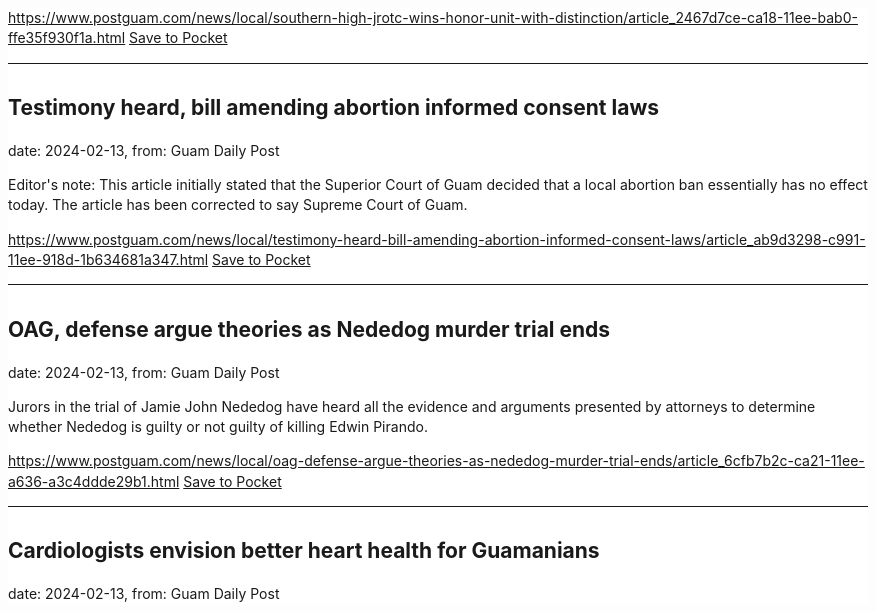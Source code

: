 <span class="feed-item-link">
<a href="https://www.postguam.com/news/local/southern-high-jrotc-wins-honor-unit-with-distinction/article_2467d7ce-ca18-11ee-bab0-ffe35f930f1a.html">https://www.postguam.com/news/local/southern-high-jrotc-wins-honor-unit-with-distinction/article_2467d7ce-ca18-11ee-bab0-ffe35f930f1a.html</a> <a href="https://getpocket.com/save" class="pocket-btn" data-lang="en" data-save-url="https://www.postguam.com/news/local/southern-high-jrotc-wins-honor-unit-with-distinction/article_2467d7ce-ca18-11ee-bab0-ffe35f930f1a.html">Save to Pocket</a>
</span>

---

## Testimony heard, bill amending  abortion informed consent laws

date: 2024-02-13, from: Guam Daily Post

Editor's note: This article initially stated that the Superior Court of Guam decided that a local abortion ban essentially has no effect today. The article has been corrected to say Supreme Court of Guam.

<span class="feed-item-link">
<a href="https://www.postguam.com/news/local/testimony-heard-bill-amending-abortion-informed-consent-laws/article_ab9d3298-c991-11ee-918d-1b634681a347.html">https://www.postguam.com/news/local/testimony-heard-bill-amending-abortion-informed-consent-laws/article_ab9d3298-c991-11ee-918d-1b634681a347.html</a> <a href="https://getpocket.com/save" class="pocket-btn" data-lang="en" data-save-url="https://www.postguam.com/news/local/testimony-heard-bill-amending-abortion-informed-consent-laws/article_ab9d3298-c991-11ee-918d-1b634681a347.html">Save to Pocket</a>
</span>

---

## OAG, defense argue theories as Nededog murder trial ends

date: 2024-02-13, from: Guam Daily Post

Jurors in the trial of Jamie John Nededog have heard all the evidence and arguments presented by attorneys to determine whether Nededog is guilty or not guilty of killing Edwin Pirando.

<span class="feed-item-link">
<a href="https://www.postguam.com/news/local/oag-defense-argue-theories-as-nededog-murder-trial-ends/article_6cfb7b2c-ca21-11ee-a636-a3c4ddde29b1.html">https://www.postguam.com/news/local/oag-defense-argue-theories-as-nededog-murder-trial-ends/article_6cfb7b2c-ca21-11ee-a636-a3c4ddde29b1.html</a> <a href="https://getpocket.com/save" class="pocket-btn" data-lang="en" data-save-url="https://www.postguam.com/news/local/oag-defense-argue-theories-as-nededog-murder-trial-ends/article_6cfb7b2c-ca21-11ee-a636-a3c4ddde29b1.html">Save to Pocket</a>
</span>

---

## Cardiologists envision better heart health for Guamanians

date: 2024-02-13, from: Guam Daily Post
